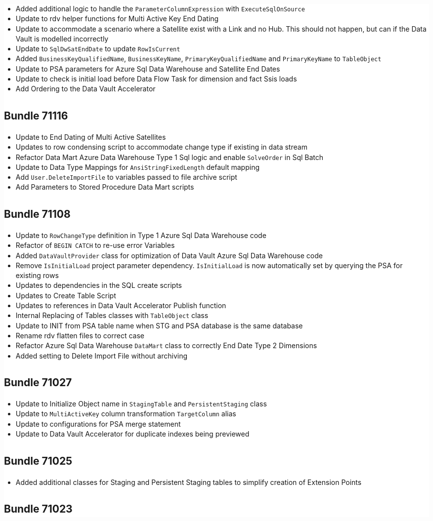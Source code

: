 * Added additional logic to handle the `ParameterColumnExpression` with `ExecuteSqlOnSource`
* Update to rdv helper functions for Multi Active Key End Dating
* Update to accommodate a scenario where a Satellite exist with a Link and no Hub. This should not happen, but can  if the Data Vault is modelled incorrectly
* Update to `SqlDwSatEndDate` to update `RowIsCurrent`
* Added `BusinessKeyQualifiedName`, `BusinessKeyName`, `PrimaryKeyQualifiedName` and `PrimaryKeyName` to `TableObject`
* Update to PSA parameters for Azure Sql Data Warehouse and Satellite End Dates
* Update to check is initial load before Data Flow Task for dimension and fact Ssis loads
* Add Ordering to the Data Vault Accelerator

## Bundle 71116

* Update to End Dating of Multi Active Satellites
* Updates to row condensing script to accommodate change type if existing in data stream
* Refactor Data Mart Azure Data Warehouse Type 1 Sql logic and enable `SolveOrder` in Sql Batch
* Update to Data Type Mappings for `AnsiStringFixedLength` default mapping
* Add `User.DeleteImportFile` to variables passed to file archive script
* Add Parameters to Stored Procedure Data Mart scripts

## Bundle 71108

* Update to `RowChangeType` definition in Type 1 Azure Sql Data Warehouse code
* Refactor of `BEGIN CATCH` to re-use error Variables
* Added `DataVaultProvider` class for optimization of Data Vault Azure Sql Data Warehouse code
* Remove `IsInitialLoad` project parameter dependency. `IsInitialLoad` is now automatically set by querying the PSA for existing rows
* Updates to dependencies in the SQL create scripts
* Updates to Create Table Script
* Updates to references in Data Vault Accelerator Publish function
* Internal Replacing of Tables classes with `TableObject` class
* Update to INIT from PSA table name when STG and PSA database is the same database
* Rename rdv flatten files to correct case
* Refactor Azure Sql Data Warehouse `DataMart` class to correctly End Date Type 2 Dimensions
* Added setting to Delete Import File without archiving

## Bundle 71027

* Update to Initialize Object name in `StagingTable` and `PersistentStaging` class
* Update to `MultiActiveKey` column transformation `TargetColumn` alias
* Update to configurations for PSA merge statement
* Update to Data Vault Accelerator for duplicate indexes being previewed

## Bundle 71025

* Added additional classes for Staging and Persistent Staging tables to simplify creation of Extension Points

## Bundle 71023
